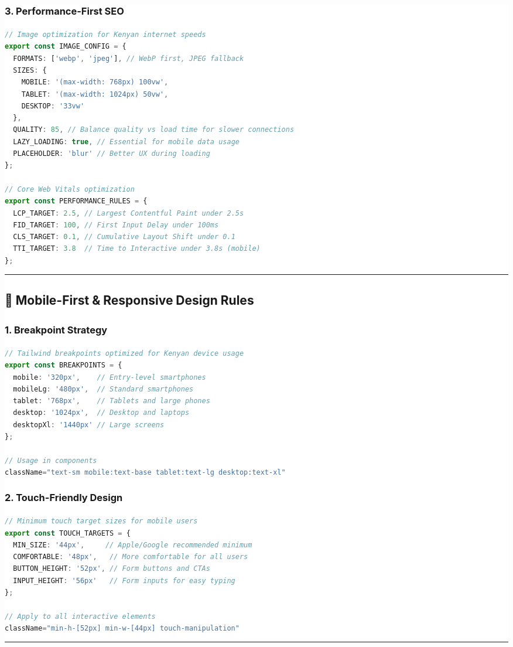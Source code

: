 ### 3. Performance-First SEO
```typescript
// Image optimization for Kenyan internet speeds
export const IMAGE_CONFIG = {
  FORMATS: ['webp', 'jpeg'], // WebP first, JPEG fallback
  SIZES: {
    MOBILE: '(max-width: 768px) 100vw',
    TABLET: '(max-width: 1024px) 50vw', 
    DESKTOP: '33vw'
  },
  QUALITY: 85, // Balance quality vs load time for slower connections
  LAZY_LOADING: true, // Essential for mobile data usage
  PLACEHOLDER: 'blur' // Better UX during loading
};

// Core Web Vitals optimization
export const PERFORMANCE_RULES = {
  LCP_TARGET: 2.5, // Largest Contentful Paint under 2.5s
  FID_TARGET: 100, // First Input Delay under 100ms
  CLS_TARGET: 0.1, // Cumulative Layout Shift under 0.1
  TTI_TARGET: 3.8  // Time to Interactive under 3.8s (mobile)
};
```

---

## 📱 Mobile-First & Responsive Design Rules

### 1. Breakpoint Strategy
```typescript
// Tailwind breakpoints optimized for Kenyan device usage
export const BREAKPOINTS = {
  mobile: '320px',    // Entry-level smartphones
  mobileLg: '480px',  // Standard smartphones  
  tablet: '768px',    // Tablets and large phones
  desktop: '1024px',  // Desktop and laptops
  desktopXl: '1440px' // Large screens
};

// Usage in components
className="text-sm mobile:text-base tablet:text-lg desktop:text-xl"
```

### 2. Touch-Friendly Design
```typescript
// Minimum touch target sizes for mobile users
export const TOUCH_TARGETS = {
  MIN_SIZE: '44px',     // Apple/Google recommended minimum
  COMFORTABLE: '48px',   // More comfortable for all users
  BUTTON_HEIGHT: '52px', // Form buttons and CTAs
  INPUT_HEIGHT: '56px'   // Form inputs for easy typing
};

// Apply to all interactive elements
className="min-h-[52px] min-w-[44px] touch-manipulation"
```

---